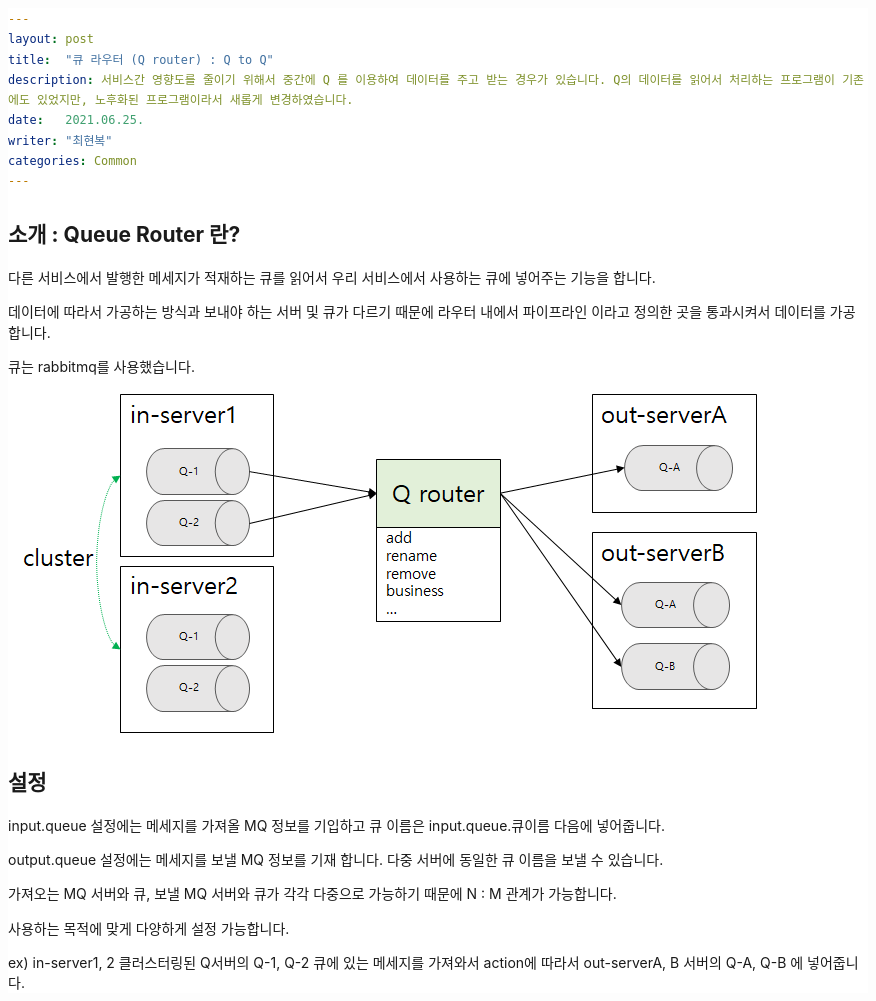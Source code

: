 ```yaml
---
layout: post
title:  "큐 라우터 (Q router) : Q to Q"
description: 서비스간 영향도를 줄이기 위해서 중간에 Q 를 이용하여 데이터를 주고 받는 경우가 있습니다. Q의 데이터를 읽어서 처리하는 프로그램이 기존에도 있었지만, 노후화된 프로그램이라서 새롭게 변경하였습니다.
date:   2021.06.25. 
writer: "최현복"
categories: Common
---
```


## 소개 : Queue Router 란?
다른 서비스에서 발행한 메세지가 적재하는 큐를 읽어서 우리 서비스에서 사용하는 큐에 넣어주는 기능을 합니다.

데이터에 따라서 가공하는 방식과 보내야 하는 서버 및 큐가 다르기 때문에 
라우터 내에서 파이프라인 이라고 정의한 곳을 통과시켜서 데이터를 가공합니다.

큐는 rabbitmq를 사용했습니다.

![/images/2021-06-25-Common-Qrouter/q-router.png](/images/2021-06-25-Common-Qrouter/q-router.png)

## 설정
input.queue 설정에는 메세지를 가져올 MQ 정보를 기입하고
큐 이름은 input.queue.큐이름 다음에 넣어줍니다.

output.queue 설정에는 메세지를 보낼 MQ 정보를 기재 합니다.
다중 서버에 동일한 큐 이름을 보낼 수 있습니다.

가져오는 MQ 서버와 큐, 보낼 MQ 서버와 큐가 각각 다중으로 가능하기 때문에
N : M 관계가 가능합니다.

사용하는 목적에 맞게 다양하게 설정 가능합니다.

ex) in-server1, 2 클러스터링된 Q서버의 Q-1, Q-2 큐에 있는 메세지를 가져와서
action에 따라서 out-serverA, B 서버의 Q-A, Q-B 에 넣어줍니다. 
